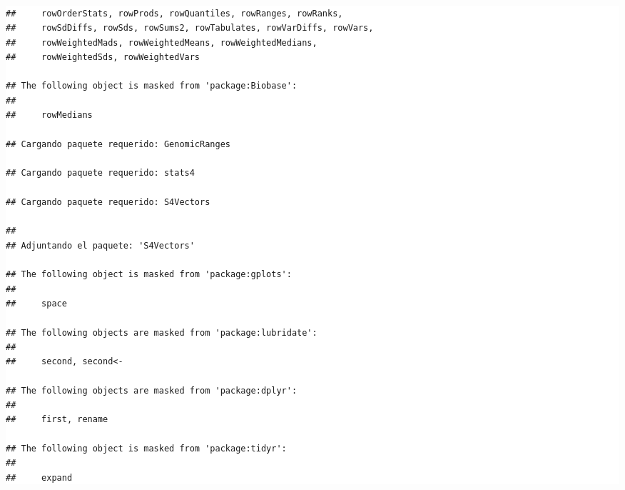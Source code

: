     ##     rowOrderStats, rowProds, rowQuantiles, rowRanges, rowRanks,
    ##     rowSdDiffs, rowSds, rowSums2, rowTabulates, rowVarDiffs, rowVars,
    ##     rowWeightedMads, rowWeightedMeans, rowWeightedMedians,
    ##     rowWeightedSds, rowWeightedVars

    ## The following object is masked from 'package:Biobase':
    ## 
    ##     rowMedians

    ## Cargando paquete requerido: GenomicRanges

    ## Cargando paquete requerido: stats4

    ## Cargando paquete requerido: S4Vectors

    ## 
    ## Adjuntando el paquete: 'S4Vectors'

    ## The following object is masked from 'package:gplots':
    ## 
    ##     space

    ## The following objects are masked from 'package:lubridate':
    ## 
    ##     second, second<-

    ## The following objects are masked from 'package:dplyr':
    ## 
    ##     first, rename

    ## The following object is masked from 'package:tidyr':
    ## 
    ##     expand
